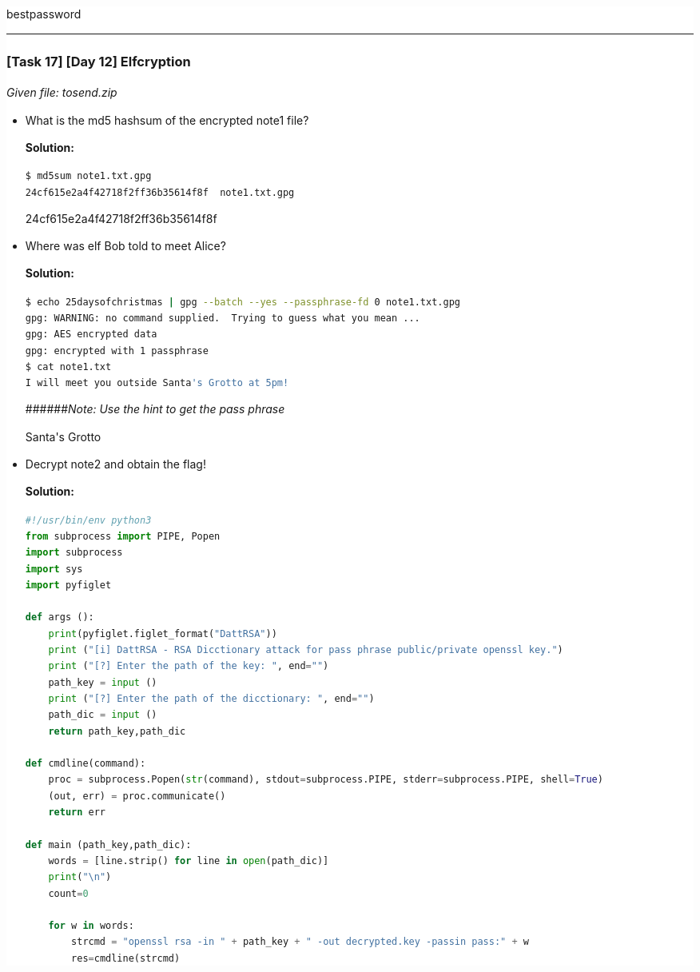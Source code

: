   bestpassword

---

### [Task 17] [Day 12] Elfcryption

*Given file: tosend.zip*

- What is the md5 hashsum of the encrypted note1 file?

  **Solution:**

  ~~~bash
  $ md5sum note1.txt.gpg 
  24cf615e2a4f42718f2ff36b35614f8f  note1.txt.gpg
  ~~~

  24cf615e2a4f42718f2ff36b35614f8f

- Where was elf Bob told to meet Alice?

  **Solution:**

  ~~~bash
  $ echo 25daysofchristmas | gpg --batch --yes --passphrase-fd 0 note1.txt.gpg 
  gpg: WARNING: no command supplied.  Trying to guess what you mean ...
  gpg: AES encrypted data
  gpg: encrypted with 1 passphrase
  $ cat note1.txt
  I will meet you outside Santa's Grotto at 5pm!
  ~~~

  ######*Note: Use the hint to get the pass phrase*

  Santa's Grotto

- Decrypt note2 and obtain the flag!

  **Solution:**

  ~~~python
  #!/usr/bin/env python3
  from subprocess import PIPE, Popen
  import subprocess
  import sys
  import pyfiglet
  
  def args ():
      print(pyfiglet.figlet_format("DattRSA"))
      print ("[i] DattRSA - RSA Dicctionary attack for pass phrase public/private openssl key.")
      print ("[?] Enter the path of the key: ", end="")
      path_key = input ()
      print ("[?] Enter the path of the dicctionary: ", end="")
      path_dic = input ()
      return path_key,path_dic
  
  def cmdline(command):
      proc = subprocess.Popen(str(command), stdout=subprocess.PIPE, stderr=subprocess.PIPE, shell=True)
      (out, err) = proc.communicate()
      return err
  
  def main (path_key,path_dic):
      words = [line.strip() for line in open(path_dic)]
      print("\n")
      count=0
  
      for w in words:
          strcmd = "openssl rsa -in " + path_key + " -out decrypted.key -passin pass:" + w
          res=cmdline(strcmd)
  ~~~